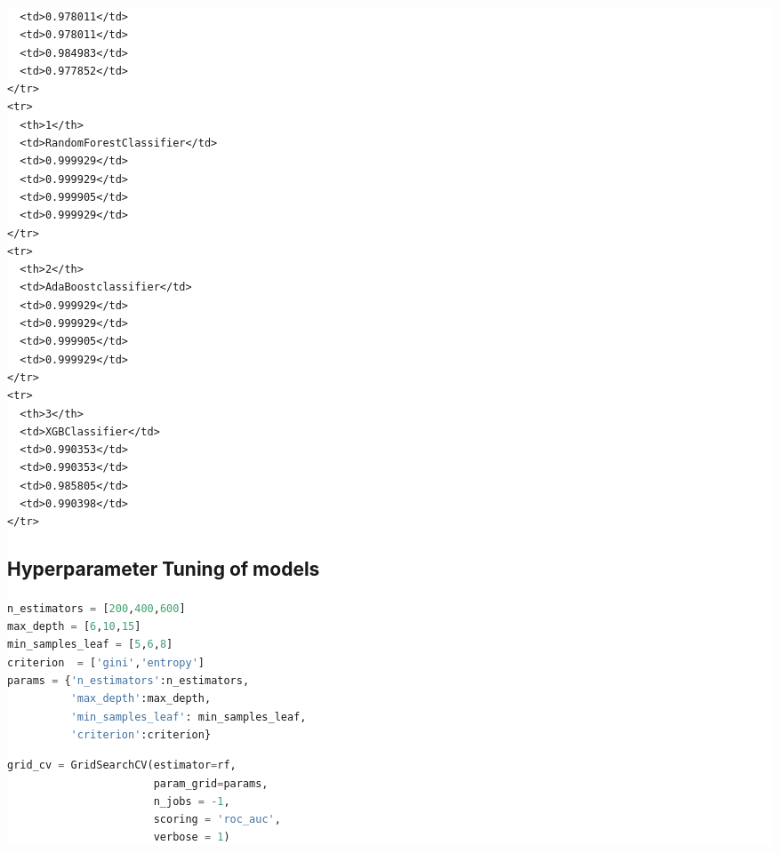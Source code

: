       <td>0.978011</td>
      <td>0.978011</td>
      <td>0.984983</td>
      <td>0.977852</td>
    </tr>
    <tr>
      <th>1</th>
      <td>RandomForestClassifier</td>
      <td>0.999929</td>
      <td>0.999929</td>
      <td>0.999905</td>
      <td>0.999929</td>
    </tr>
    <tr>
      <th>2</th>
      <td>AdaBoostclassifier</td>
      <td>0.999929</td>
      <td>0.999929</td>
      <td>0.999905</td>
      <td>0.999929</td>
    </tr>
    <tr>
      <th>3</th>
      <td>XGBClassifier</td>
      <td>0.990353</td>
      <td>0.990353</td>
      <td>0.985805</td>
      <td>0.990398</td>
    </tr>
  </tbody>
</table>
</div>



## Hyperparameter Tuning of models 


```python
n_estimators = [200,400,600]
max_depth = [6,10,15]
min_samples_leaf = [5,6,8]
criterion  = ['gini','entropy']
params = {'n_estimators':n_estimators,
          'max_depth':max_depth,
          'min_samples_leaf': min_samples_leaf,
          'criterion':criterion}
```


```python
grid_cv = GridSearchCV(estimator=rf,
                       param_grid=params,
                       n_jobs = -1,
                       scoring = 'roc_auc',
                       verbose = 1)
```

